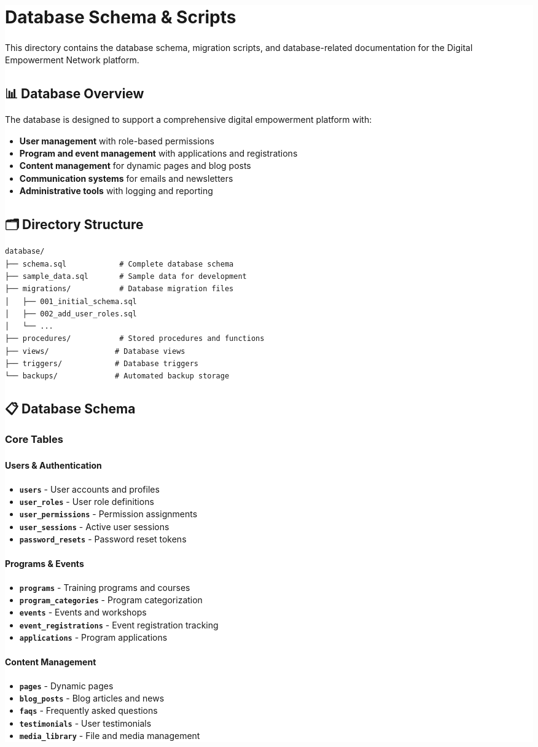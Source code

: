 # Database Schema & Scripts

This directory contains the database schema, migration scripts, and database-related documentation for the Digital Empowerment Network platform.

## 📊 Database Overview

The database is designed to support a comprehensive digital empowerment platform with:
- **User management** with role-based permissions
- **Program and event management** with applications and registrations
- **Content management** for dynamic pages and blog posts
- **Communication systems** for emails and newsletters
- **Administrative tools** with logging and reporting

## 🗂️ Directory Structure

```
database/
├── schema.sql            # Complete database schema
├── sample_data.sql       # Sample data for development
├── migrations/           # Database migration files
│   ├── 001_initial_schema.sql
│   ├── 002_add_user_roles.sql
│   └── ...
├── procedures/           # Stored procedures and functions
├── views/               # Database views
├── triggers/            # Database triggers
└── backups/             # Automated backup storage
```

## 📋 Database Schema

### Core Tables

#### Users & Authentication
- **`users`** - User accounts and profiles
- **`user_roles`** - User role definitions
- **`user_permissions`** - Permission assignments
- **`user_sessions`** - Active user sessions
- **`password_resets`** - Password reset tokens

#### Programs & Events
- **`programs`** - Training programs and courses
- **`program_categories`** - Program categorization
- **`events`** - Events and workshops
- **`event_registrations`** - Event registration tracking
- **`applications`** - Program applications

#### Content Management
- **`pages`** - Dynamic pages
- **`blog_posts`** - Blog articles and news
- **`faqs`** - Frequently asked questions
- **`testimonials`** - User testimonials
- **`media_library`** - File and media management
